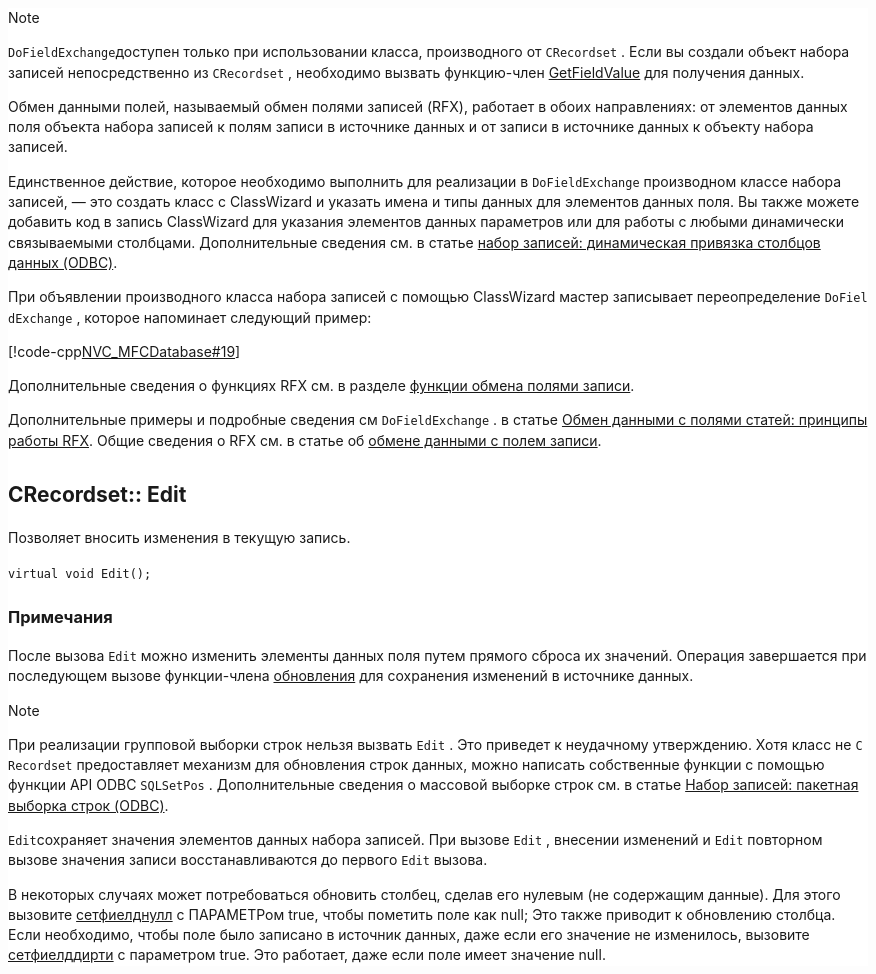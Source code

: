 > [!NOTE]
> `DoFieldExchange`доступен только при использовании класса, производного от `CRecordset` . Если вы создали объект набора записей непосредственно из `CRecordset` , необходимо вызвать функцию-член [GetFieldValue](#getfieldvalue) для получения данных.

Обмен данными полей, называемый обмен полями записей (RFX), работает в обоих направлениях: от элементов данных поля объекта набора записей к полям записи в источнике данных и от записи в источнике данных к объекту набора записей.

Единственное действие, которое необходимо выполнить для реализации в `DoFieldExchange` производном классе набора записей, — это создать класс с ClassWizard и указать имена и типы данных для элементов данных поля. Вы также можете добавить код в запись ClassWizard для указания элементов данных параметров или для работы с любыми динамически связываемыми столбцами. Дополнительные сведения см. в статье [набор записей: динамическая привязка столбцов данных (ODBC)](../../data/odbc/recordset-dynamically-binding-data-columns-odbc.md).

При объявлении производного класса набора записей с помощью ClassWizard мастер записывает переопределение `DoFieldExchange` , которое напоминает следующий пример:

[!code-cpp[NVC_MFCDatabase#19](../../mfc/codesnippet/cpp/crecordset-class_3.cpp)]

Дополнительные сведения о функциях RFX см. в разделе [функции обмена полями записи](../../mfc/reference/record-field-exchange-functions.md).

Дополнительные примеры и подробные сведения см `DoFieldExchange` . в статье [Обмен данными с полями статей: принципы работы RFX](../../data/odbc/record-field-exchange-how-rfx-works.md). Общие сведения о RFX см. в статье об [обмене данными с полем записи](../../data/odbc/record-field-exchange-rfx.md).

## <a name="crecordsetedit"></a><a name="edit"></a>CRecordset:: Edit

Позволяет вносить изменения в текущую запись.

```
virtual void Edit();
```

### <a name="remarks"></a>Примечания

После вызова `Edit` можно изменить элементы данных поля путем прямого сброса их значений. Операция завершается при последующем вызове функции-члена [обновления](#update) для сохранения изменений в источнике данных.

> [!NOTE]
> При реализации групповой выборки строк нельзя вызвать `Edit` . Это приведет к неудачному утверждению. Хотя класс не `CRecordset` предоставляет механизм для обновления строк данных, можно написать собственные функции с помощью функции API ODBC `SQLSetPos` . Дополнительные сведения о массовой выборке строк см. в статье [Набор записей: пакетная выборка строк (ODBC)](../../data/odbc/recordset-fetching-records-in-bulk-odbc.md).

`Edit`сохраняет значения элементов данных набора записей. При вызове `Edit` , внесении изменений и `Edit` повторном вызове значения записи восстанавливаются до первого `Edit` вызова.

В некоторых случаях может потребоваться обновить столбец, сделав его нулевым (не содержащим данные). Для этого вызовите [сетфиелднулл](#setfieldnull) с ПАРАМЕТРом true, чтобы пометить поле как null; Это также приводит к обновлению столбца. Если необходимо, чтобы поле было записано в источник данных, даже если его значение не изменилось, вызовите [сетфиелддирти](#setfielddirty) с параметром true. Это работает, даже если поле имеет значение null.
